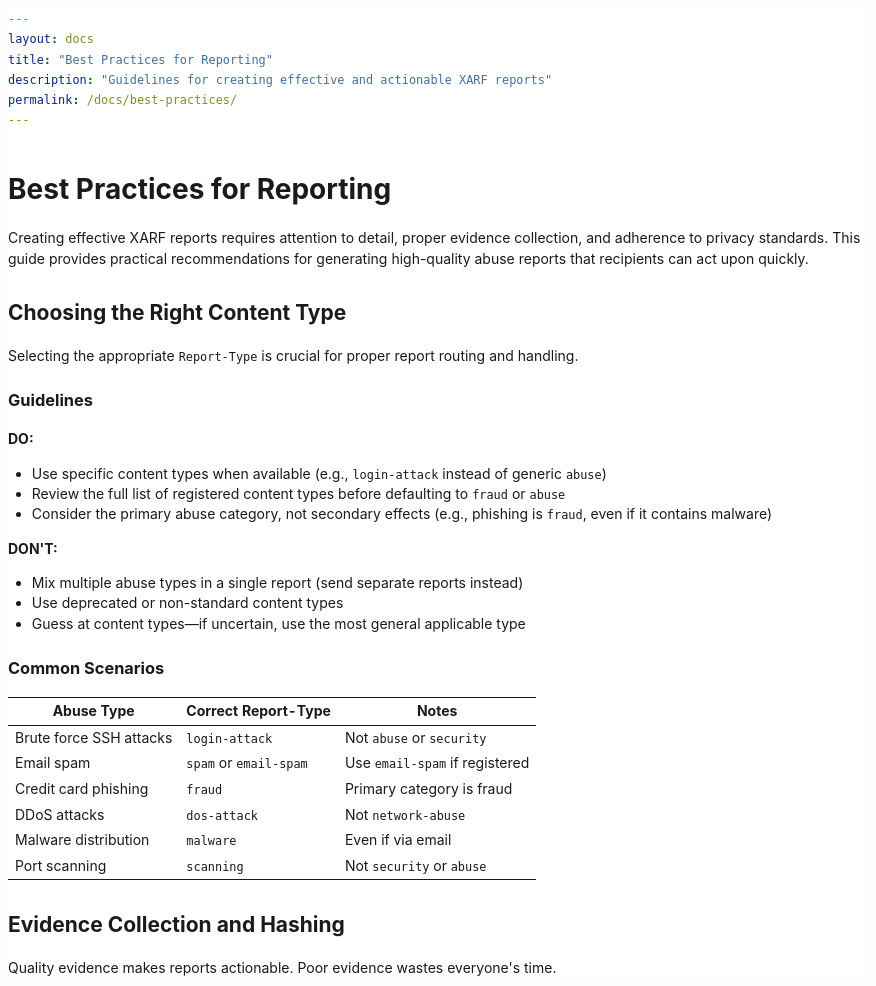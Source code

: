 ```yaml
---
layout: docs
title: "Best Practices for Reporting"
description: "Guidelines for creating effective and actionable XARF reports"
permalink: /docs/best-practices/
---
```


# Best Practices for Reporting

Creating effective XARF reports requires attention to detail, proper evidence collection, and adherence to privacy standards. This guide provides practical recommendations for generating high-quality abuse reports that recipients can act upon quickly.

## Choosing the Right Content Type

Selecting the appropriate `Report-Type` is crucial for proper report routing and handling.

### Guidelines

**DO:**
- Use specific content types when available (e.g., `login-attack` instead of generic `abuse`)
- Review the full list of registered content types before defaulting to `fraud` or `abuse`
- Consider the primary abuse category, not secondary effects (e.g., phishing is `fraud`, even if it contains malware)

**DON'T:**
- Mix multiple abuse types in a single report (send separate reports instead)
- Use deprecated or non-standard content types
- Guess at content types—if uncertain, use the most general applicable type

### Common Scenarios

| Abuse Type | Correct Report-Type | Notes |
|------------|-------------------|-------|
| Brute force SSH attacks | `login-attack` | Not `abuse` or `security` |
| Email spam | `spam` or `email-spam` | Use `email-spam` if registered |
| Credit card phishing | `fraud` | Primary category is fraud |
| DDoS attacks | `dos-attack` | Not `network-abuse` |
| Malware distribution | `malware` | Even if via email |
| Port scanning | `scanning` | Not `security` or `abuse` |

## Evidence Collection and Hashing

Quality evidence makes reports actionable. Poor evidence wastes everyone's time.
